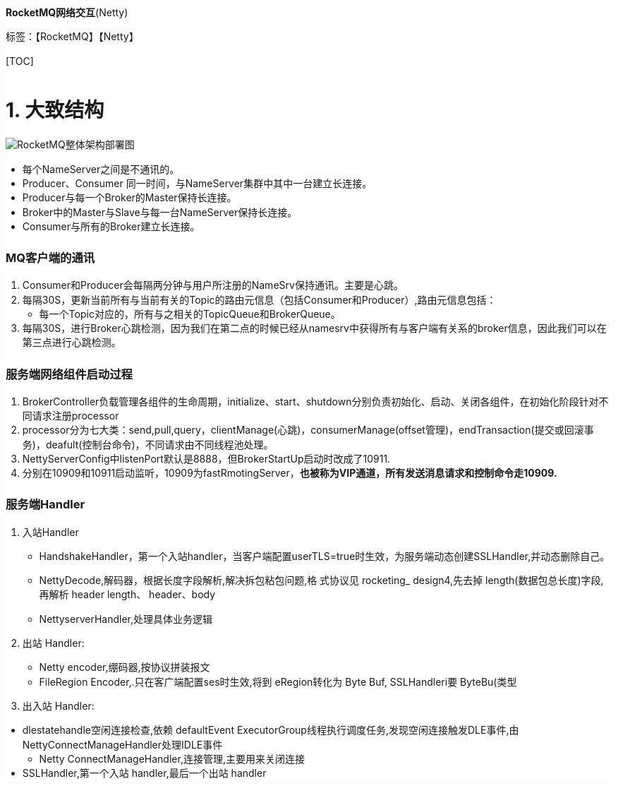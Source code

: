 **RocketMQ网络交互**(Netty)

标签：【RocketMQ】【Netty】



[TOC]

# 1. 大致结构

![RocketMQ整体架构部署图](http://rtt-picture.oss-cn-hangzhou.aliyuncs.com/2019-03-17-020220.png)

- 每个NameServer之间是不通讯的。
- Producer、Consumer 同一时间，与NameServer集群中其中一台建立长连接。
- Producer与每一个Broker的Master保持长连接。
- Broker中的Master与Slave与每一台NameServer保持长连接。
- Consumer与所有的Broker建立长连接。

### MQ客户端的通讯

1. Consumer和Producer会每隔两分钟与用户所注册的NameSrv保持通讯。主要是心跳。
2. 每隔30S，更新当前所有与当前有关的Topic的路由元信息（包括Consumer和Producer）,路由元信息包括：
   - 每一个Topic对应的，所有与之相关的TopicQueue和BrokerQueue。
3. 每隔30S，进行Broker心跳检测，因为我们在第二点的时候已经从namesrv中获得所有与客户端有关系的broker信息，因此我们可以在第三点进行心跳检测。



### 服务端网络组件启动过程

1. BrokerController负载管理各组件的生命周期，initialize、start、shutdown分别负责初始化、启动、关闭各组件，在初始化阶段针对不同请求注册processor
2. processor分为七大类：send,pull,query，clientManage(心跳)，consumerManage(offset管理)，endTransaction(提交或回滚事务)，deafult(控制台命令)，不同请求由不同线程池处理。
3. NettyServerConfig中listenPort默认是8888，但BrokerStartUp启动时改成了10911.
4. 分别在10909和10911启动监听，10909为fastRmotingServer，**也被称为VIP通道，所有发送消息请求和控制命令走10909.**



### 服务端Handler

1. 入站Handler

   - HandshakeHandler，第一个入站handler，当客户端配置userTLS=true时生效，为服务端动态创建SSLHandler,并动态删除自己。

   - NettyDecode,解码器，根据长度字段解析,解决拆包粘包问题,格
     式协议见 rocketing_ design4,先去掉 length(数据包总长度)字段,再解析
     header length、 header、body

   - NettyserverHandler,处理具体业务逻辑

2. 出站 Handler:
     - Netty encoder,绷码器,按协议拼装报文
     - FileRegion Encoder,.只在客广端配置ses时生效,将到 eRegion转化为
       Byte Buf, SSLHandleri要 ByteBu(类型

3. 出入站 Handler: 

  - dlestatehandle空闲连接检查,依赖 defaultEvent ExecutorGroup线程执行调度任务,发现空闲连接触发DLE事件,由 NettyConnectManageHandler处理IDLE事件
	- Netty ConnectManageHandler,连接管理,主要用来关闭连接
  - SSLHandler,第一个入站 handler,最后一个出站 handler
